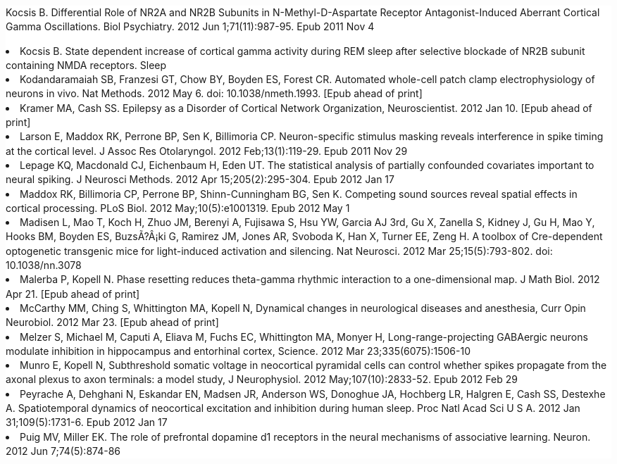 Kocsis B. Differential Role of NR2A and NR2B Subunits in N-Methyl-D-Aspartate Receptor Antagonist-Induced Aberrant Cortical Gamma Oscillations. Biol Psychiatry. 2012 Jun 1;71(11):987-95. Epub 2011 Nov 4
</li>
<li>
Kocsis B. State dependent increase of cortical gamma activity during REM sleep after selective blockade of NR2B subunit containing NMDA receptors. Sleep
</li>
<li>
Kodandaramaiah SB, Franzesi GT, Chow BY, Boyden ES, Forest CR. Automated whole-cell patch clamp electrophysiology of neurons in vivo. Nat Methods. 2012 May 6. doi: 10.1038/nmeth.1993. [Epub ahead of print]
</li>
<li>
Kramer MA, Cash SS. Epilepsy as a Disorder of Cortical Network Organization, Neuroscientist. 2012 Jan 10. [Epub ahead of print]
</li>
<li>
Larson E, Maddox RK, Perrone BP, Sen K, Billimoria CP. Neuron-specific stimulus masking reveals interference in spike timing at the cortical level. J Assoc Res Otolaryngol. 2012 Feb;13(1):119-29. Epub 2011 Nov 29
</li>
<li>
Lepage KQ, Macdonald CJ, Eichenbaum H, Eden UT. The statistical analysis of partially confounded covariates important to neural spiking. J Neurosci Methods. 2012 Apr 15;205(2):295-304. Epub 2012 Jan 17
</li>
<li>
Maddox RK, Billimoria CP, Perrone BP, Shinn-Cunningham BG, Sen K. Competing sound sources reveal spatial effects in cortical processing. PLoS Biol. 2012 May;10(5):e1001319. Epub 2012 May 1
</li>
<li>
Madisen L, Mao T, Koch H, Zhuo JM, Berenyi A, Fujisawa S, Hsu YW, Garcia AJ 3rd, Gu X, Zanella S, Kidney J, Gu H, Mao Y, Hooks BM, Boyden ES, BuzsÃ?Â¡ki G, Ramirez JM, Jones AR, Svoboda K, Han X, Turner EE, Zeng H. A toolbox of Cre-dependent optogenetic transgenic mice for light-induced activation and silencing. Nat Neurosci. 2012 Mar 25;15(5):793-802. doi: 10.1038/nn.3078
</li>
<li>
Malerba P, Kopell N. Phase resetting reduces theta-gamma rhythmic interaction to a one-dimensional map. J Math Biol. 2012 Apr 21. [Epub ahead of print]
</li>
<li>
McCarthy MM, Ching S, Whittington MA, Kopell N, Dynamical changes in neurological diseases and anesthesia, Curr Opin Neurobiol. 2012 Mar 23. [Epub ahead of print]
</li>
<li>
Melzer S, Michael M, Caputi A, Eliava M, Fuchs EC, Whittington MA, Monyer H, Long-range-projecting GABAergic neurons modulate inhibition in hippocampus and entorhinal cortex, Science. 2012 Mar 23;335(6075):1506-10
</li>
<li>
Munro E, Kopell N, Subthreshold somatic voltage in neocortical pyramidal cells can control whether spikes propagate from the axonal plexus to axon terminals: a model study, J Neurophysiol. 2012 May;107(10):2833-52. Epub 2012 Feb 29
</li>
<li>
Peyrache A, Dehghani N, Eskandar EN, Madsen JR, Anderson WS, Donoghue JA, Hochberg LR, Halgren E, Cash SS, Destexhe A. Spatiotemporal dynamics of neocortical excitation and inhibition during human sleep. Proc Natl Acad Sci U S A. 2012 Jan 31;109(5):1731-6. Epub 2012 Jan 17
</li>
<li>
Puig MV, Miller EK. The role of prefrontal dopamine d1 receptors in the neural mechanisms of associative learning. Neuron. 2012 Jun 7;74(5):874-86
</li>